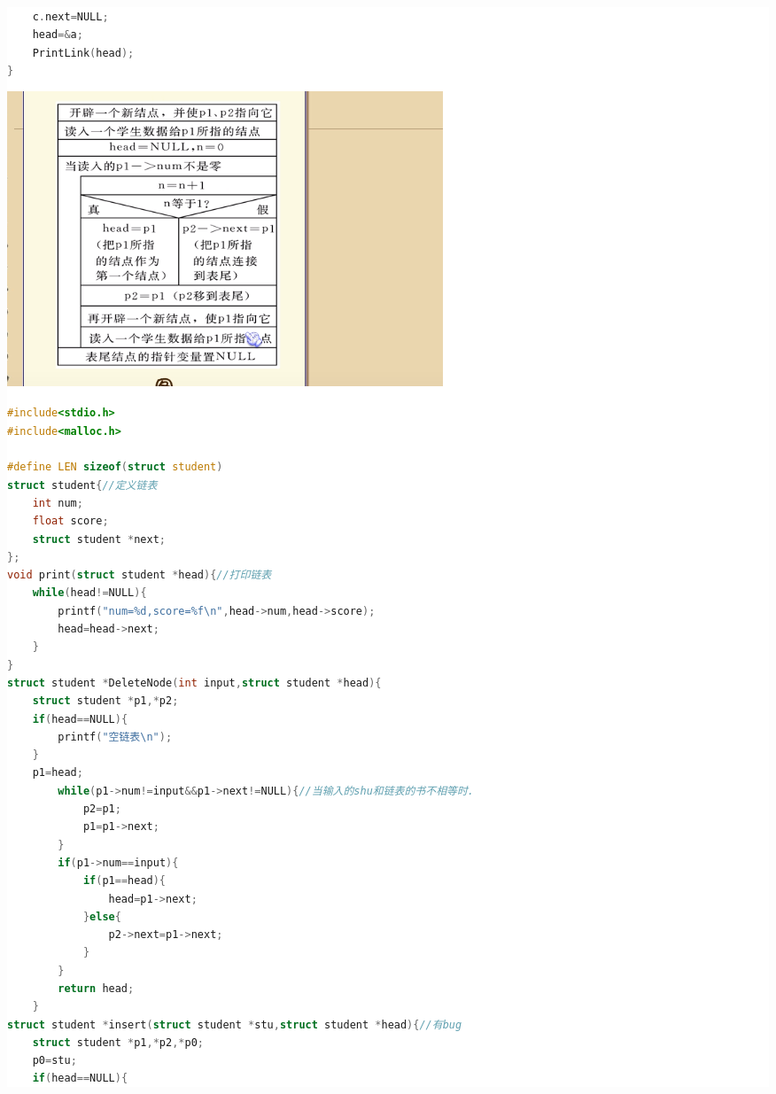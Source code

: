 ```c
	c.next=NULL;
	head=&a;
	PrintLink(head);
}
```

![image-20191027223049024](assets/image-20191027223049024.png)

```c
#include<stdio.h>
#include<malloc.h>

#define LEN sizeof(struct student)
struct student{//定义链表
	int num;
	float score;
	struct student *next;
};
void print(struct student *head){//打印链表
	while(head!=NULL){
		printf("num=%d,score=%f\n",head->num,head->score);
		head=head->next;
	}
}
struct student *DeleteNode(int input,struct student *head){
	struct student *p1,*p2;
	if(head==NULL){
		printf("空链表\n");
	}	
	p1=head;	
		while(p1->num!=input&&p1->next!=NULL){//当输入的shu和链表的书不相等时.
			p2=p1;
			p1=p1->next;
		}
		if(p1->num==input){
			if(p1==head){
				head=p1->next;	
			}else{
				p2->next=p1->next;
			}
		}
		return head;
	}
struct student *insert(struct student *stu,struct student *head){//有bug
	struct student *p1,*p2,*p0;
	p0=stu;
	if(head==NULL){
```